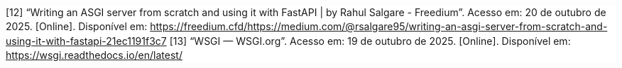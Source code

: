 [12] “Writing an ASGI server from scratch and using it with FastAPI | by Rahul Salgare - Freedium”. Acesso em: 20 de outubro de 2025. [Online]. Disponível em: https://freedium.cfd/https://medium.com/@rsalgare95/writing-an-asgi-server-from-scratch-and-using-it-with-fastapi-21ec1191f3c7
[13] “WSGI — WSGI.org”. Acesso em: 19 de outubro de 2025. [Online]. Disponível em: https://wsgi.readthedocs.io/en/latest/




<script type="module">
import mermaid from 'https://cdn.jsdelivr.net/npm/mermaid@10/dist/mermaid.esm.min.mjs';
mermaid.initialize({
  startOnLoad: true,
  theme: 'forest'
});
</script>
